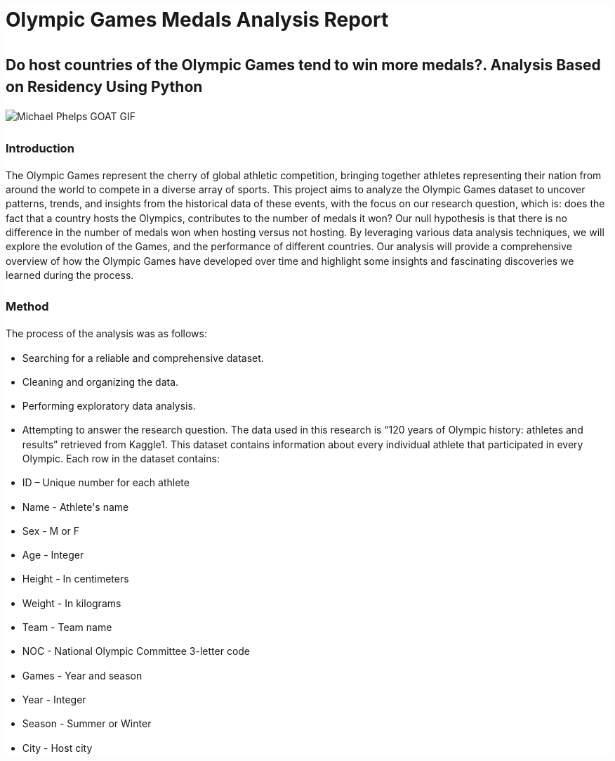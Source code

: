 # Olympic Games Medals Analysis Report
## Do host countries of the Olympic Games tend to win more medals?. Analysis Based on Residency Using Python

<img src="https://media.giphy.com/media/Ur7vrGqaUIXupMDMeV/giphy.gif" alt="Michael Phelps GOAT GIF" width="300">

### Introduction 
The Olympic Games represent the cherry of global athletic competition, bringing together athletes representing their nation from around the world to compete in a diverse array of sports. This project aims to analyze the Olympic Games dataset to uncover patterns, trends, and insights from the historical data of these events, with the focus on our research question, which is: does the fact that a country hosts the Olympics, contributes to the number of medals it won? Our null hypothesis is that there is no difference in the number of medals won when hosting versus not hosting. By leveraging various data analysis techniques, we will explore the evolution of the Games, and the performance of different countries. Our analysis will provide a comprehensive overview of how the Olympic Games have developed over time and highlight some insights and fascinating discoveries we learned during the process.

### Method
The process of the analysis was as follows:
* Searching for a reliable and comprehensive dataset.

* Cleaning and organizing the data.

* Performing exploratory data analysis.

* Attempting to answer the research question.
The data used in this research is “120 years of Olympic history: athletes and results” retrieved from Kaggle1. This dataset contains information about every individual athlete that participated in every Olympic. Each row in the dataset contains:

* ID – Unique number for each athlete

* Name - Athlete's name

* Sex - M or F

* Age - Integer

* Height - In centimeters

* Weight - In kilograms

* Team - Team name
  
* NOC - National Olympic Committee 3-letter code

* Games - Year and season

* Year - Integer

* Season - Summer or Winter

* City - Host city
